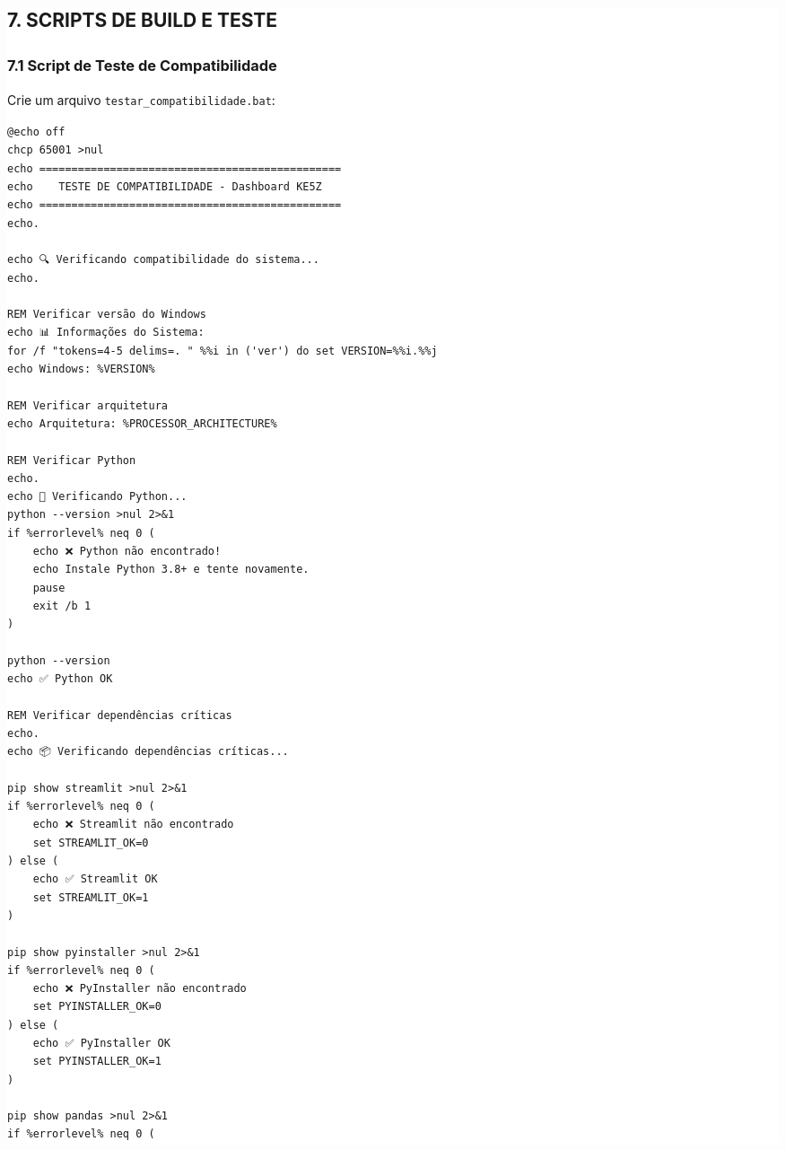 
## 7. SCRIPTS DE BUILD E TESTE

### 7.1 Script de Teste de Compatibilidade
Crie um arquivo `testar_compatibilidade.bat`:

```batch
@echo off
chcp 65001 >nul
echo ===============================================
echo    TESTE DE COMPATIBILIDADE - Dashboard KE5Z
echo ===============================================
echo.

echo 🔍 Verificando compatibilidade do sistema...
echo.

REM Verificar versão do Windows
echo 📊 Informações do Sistema:
for /f "tokens=4-5 delims=. " %%i in ('ver') do set VERSION=%%i.%%j
echo Windows: %VERSION%

REM Verificar arquitetura
echo Arquitetura: %PROCESSOR_ARCHITECTURE%

REM Verificar Python
echo.
echo 🐍 Verificando Python...
python --version >nul 2>&1
if %errorlevel% neq 0 (
    echo ❌ Python não encontrado!
    echo Instale Python 3.8+ e tente novamente.
    pause
    exit /b 1
)

python --version
echo ✅ Python OK

REM Verificar dependências críticas
echo.
echo 📦 Verificando dependências críticas...

pip show streamlit >nul 2>&1
if %errorlevel% neq 0 (
    echo ❌ Streamlit não encontrado
    set STREAMLIT_OK=0
) else (
    echo ✅ Streamlit OK
    set STREAMLIT_OK=1
)

pip show pyinstaller >nul 2>&1
if %errorlevel% neq 0 (
    echo ❌ PyInstaller não encontrado
    set PYINSTALLER_OK=0
) else (
    echo ✅ PyInstaller OK
    set PYINSTALLER_OK=1
)

pip show pandas >nul 2>&1
if %errorlevel% neq 0 (
```